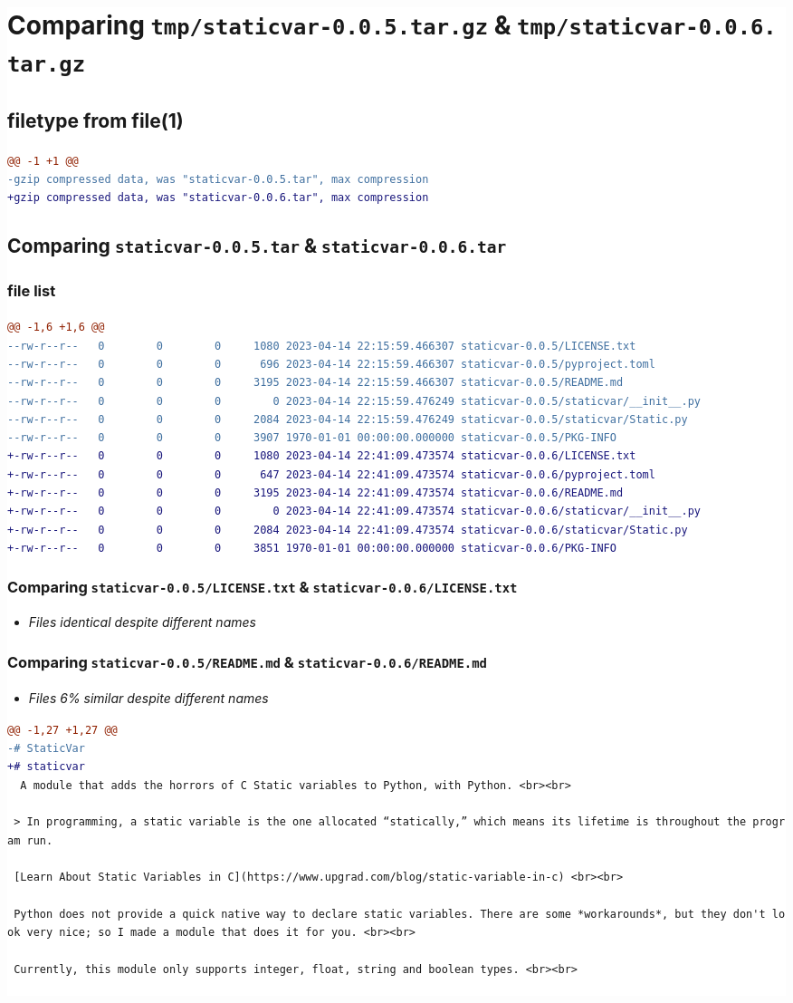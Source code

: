 # Comparing `tmp/staticvar-0.0.5.tar.gz` & `tmp/staticvar-0.0.6.tar.gz`

## filetype from file(1)

```diff
@@ -1 +1 @@
-gzip compressed data, was "staticvar-0.0.5.tar", max compression
+gzip compressed data, was "staticvar-0.0.6.tar", max compression
```

## Comparing `staticvar-0.0.5.tar` & `staticvar-0.0.6.tar`

### file list

```diff
@@ -1,6 +1,6 @@
--rw-r--r--   0        0        0     1080 2023-04-14 22:15:59.466307 staticvar-0.0.5/LICENSE.txt
--rw-r--r--   0        0        0      696 2023-04-14 22:15:59.466307 staticvar-0.0.5/pyproject.toml
--rw-r--r--   0        0        0     3195 2023-04-14 22:15:59.466307 staticvar-0.0.5/README.md
--rw-r--r--   0        0        0        0 2023-04-14 22:15:59.476249 staticvar-0.0.5/staticvar/__init__.py
--rw-r--r--   0        0        0     2084 2023-04-14 22:15:59.476249 staticvar-0.0.5/staticvar/Static.py
--rw-r--r--   0        0        0     3907 1970-01-01 00:00:00.000000 staticvar-0.0.5/PKG-INFO
+-rw-r--r--   0        0        0     1080 2023-04-14 22:41:09.473574 staticvar-0.0.6/LICENSE.txt
+-rw-r--r--   0        0        0      647 2023-04-14 22:41:09.473574 staticvar-0.0.6/pyproject.toml
+-rw-r--r--   0        0        0     3195 2023-04-14 22:41:09.473574 staticvar-0.0.6/README.md
+-rw-r--r--   0        0        0        0 2023-04-14 22:41:09.473574 staticvar-0.0.6/staticvar/__init__.py
+-rw-r--r--   0        0        0     2084 2023-04-14 22:41:09.473574 staticvar-0.0.6/staticvar/Static.py
+-rw-r--r--   0        0        0     3851 1970-01-01 00:00:00.000000 staticvar-0.0.6/PKG-INFO
```

### Comparing `staticvar-0.0.5/LICENSE.txt` & `staticvar-0.0.6/LICENSE.txt`

 * *Files identical despite different names*

### Comparing `staticvar-0.0.5/README.md` & `staticvar-0.0.6/README.md`

 * *Files 6% similar despite different names*

```diff
@@ -1,27 +1,27 @@
-# StaticVar
+# staticvar
  A module that adds the horrors of C Static variables to Python, with Python. <br><br>
 
 > In programming, a static variable is the one allocated “statically,” which means its lifetime is throughout the program run.
 
 [Learn About Static Variables in C](https://www.upgrad.com/blog/static-variable-in-c) <br><br>
 
 Python does not provide a quick native way to declare static variables. There are some *workarounds*, but they don't look very nice; so I made a module that does it for you. <br><br>
 
 Currently, this module only supports integer, float, string and boolean types. <br><br>
 
```